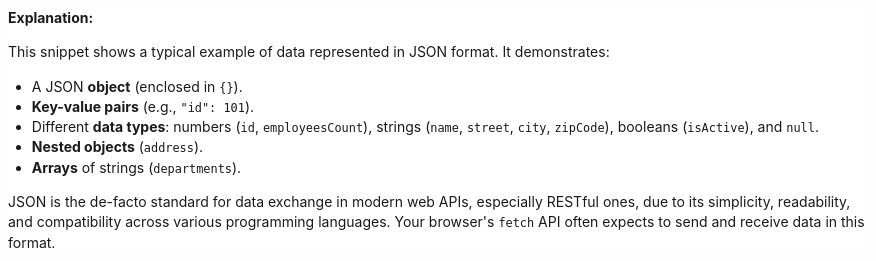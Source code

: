 **Explanation:**

This snippet shows a typical example of data represented in JSON format. It demonstrates:
* A JSON **object** (enclosed in `{}`).
* **Key-value pairs** (e.g., `"id": 101`).
* Different **data types**: numbers (`id`, `employeesCount`), strings (`name`, `street`, `city`, `zipCode`), booleans (`isActive`), and `null`.
* **Nested objects** (`address`).
* **Arrays** of strings (`departments`).

JSON is the de-facto standard for data exchange in modern web APIs, especially RESTful ones, due to its simplicity, readability, and compatibility across various programming languages. Your browser's `fetch` API often expects to send and receive data in this format.